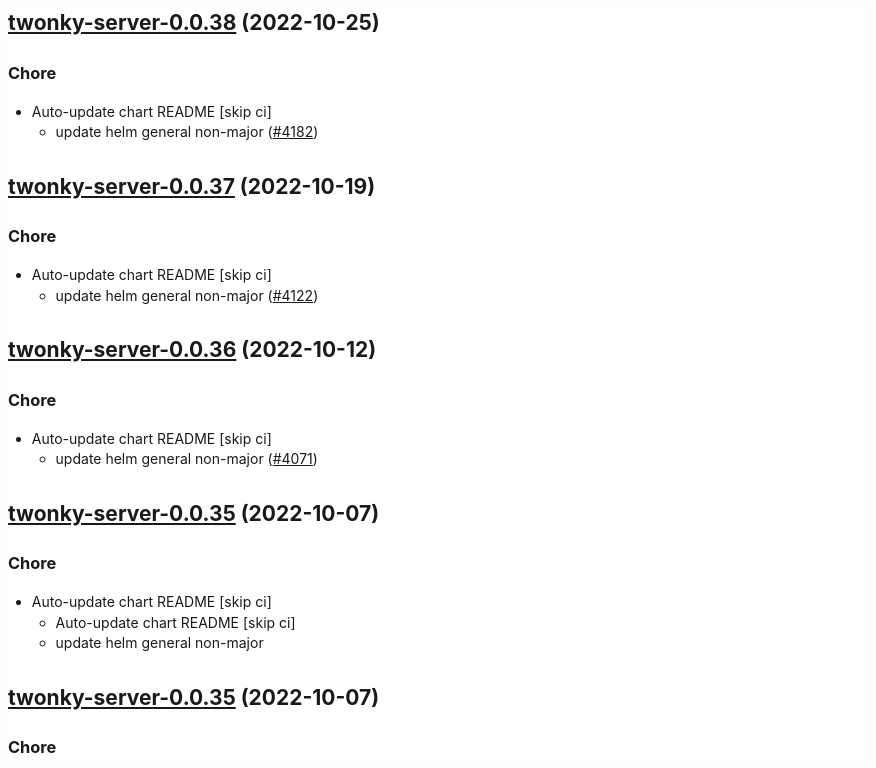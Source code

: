 ## [twonky-server-0.0.38](https://github.com/truecharts/charts/compare/twonky-server-0.0.37...twonky-server-0.0.38) (2022-10-25)

### Chore

- Auto-update chart README [skip ci]
  - update helm general non-major ([#4182](https://github.com/truecharts/charts/issues/4182))




## [twonky-server-0.0.37](https://github.com/truecharts/charts/compare/twonky-server-0.0.36...twonky-server-0.0.37) (2022-10-19)

### Chore

- Auto-update chart README [skip ci]
  - update helm general non-major ([#4122](https://github.com/truecharts/charts/issues/4122))




## [twonky-server-0.0.36](https://github.com/truecharts/charts/compare/twonky-server-0.0.35...twonky-server-0.0.36) (2022-10-12)

### Chore

- Auto-update chart README [skip ci]
  - update helm general non-major ([#4071](https://github.com/truecharts/charts/issues/4071))




## [twonky-server-0.0.35](https://github.com/truecharts/charts/compare/twonky-server-0.0.34...twonky-server-0.0.35) (2022-10-07)

### Chore

- Auto-update chart README [skip ci]
  - Auto-update chart README [skip ci]
  - update helm general non-major




## [twonky-server-0.0.35](https://github.com/truecharts/charts/compare/twonky-server-0.0.34...twonky-server-0.0.35) (2022-10-07)

### Chore

